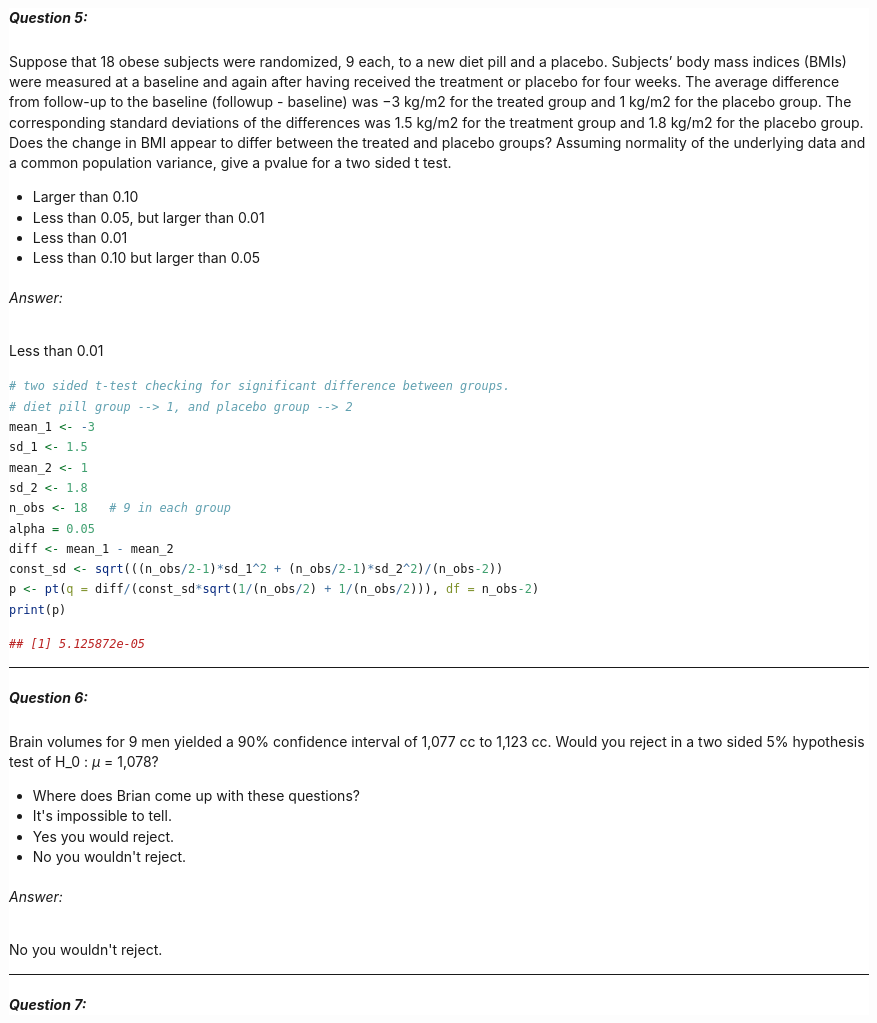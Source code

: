 ##### Question 5:

Suppose that 18 obese subjects were randomized, 9 each, to a new diet pill and a placebo. Subjects’ body mass indices (BMIs) were measured at a baseline and again after having received the treatment or placebo for four weeks. The average difference from follow-up to the baseline (followup - baseline) was −3 kg/m2 for the treated group and 1 kg/m2 for the placebo group. The corresponding standard deviations of the differences was 1.5 kg/m2 for the treatment group and 1.8 kg/m2 for the placebo group. Does the change in BMI appear to differ between the treated and placebo groups? Assuming normality of the underlying data and a common population variance, give a pvalue for a two sided t test.

- Larger than 0.10
- Less than 0.05, but larger than 0.01
- Less than 0.01
- Less than 0.10 but larger than 0.05

###### Answer:

Less than 0.01

```r
# two sided t-test checking for significant difference between groups.
# diet pill group --> 1, and placebo group --> 2
mean_1 <- -3
sd_1 <- 1.5 
mean_2 <- 1
sd_2 <- 1.8
n_obs <- 18   # 9 in each group
alpha = 0.05
diff <- mean_1 - mean_2
const_sd <- sqrt(((n_obs/2-1)*sd_1^2 + (n_obs/2-1)*sd_2^2)/(n_obs-2))
p <- pt(q = diff/(const_sd*sqrt(1/(n_obs/2) + 1/(n_obs/2))), df = n_obs-2)
print(p)
```
```r
## [1] 5.125872e-05
```

**********

##### Question 6:

Brain volumes for 9 men yielded a 90% confidence interval of 1,077 cc to 1,123 cc. Would you reject in a two sided 5% hypothesis test of H_0 : $\mu$ = 1,078?

- Where does Brian come up with these questions?
- It's impossible to tell.
- Yes you would reject.
- No you wouldn't reject.

###### Answer:

No you wouldn't reject.

**********

##### Question 7:
